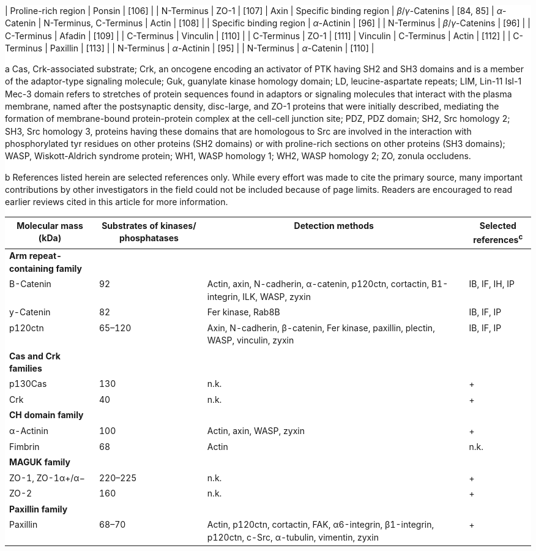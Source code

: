 | Proline-rich region | Ponsin | [106] |
| N-Terminus | ZO-1 | [107] |
Axin | Specific binding region | $\beta$/$\gamma$-Catenins | [84, 85] |
$\alpha$-Catenin | N-Terminus, C-Terminus | Actin | [108] |
| Specific binding region | $\alpha$-Actinin | [96] |
| N-Terminus | $\beta$/$\gamma$-Catenins | [96] |
| C-Terminus | Afadin | [109] |
| C-Terminus | Vinculin | [110] |
| C-Terminus | ZO-1 | [111] |
Vinculin | C-Terminus | Actin | [112] |
| C-Terminus | Paxillin | [113] |
| N-Terminus | $\alpha$-Actinin | [95] |
| N-Terminus | $\alpha$-Catenin | [110] |

a Cas, Crk-associated substrate; Crk, an oncogene encoding an activator of PTK having SH2 and SH3 domains and is a member of the adaptor-type signaling molecule; Guk, guanylate kinase homology domain; LD, leucine-aspartate repeats; LIM, Lin-11 Isl-1 Mec-3 domain refers to stretches of protein sequences found in adaptors or signaling molecules that interact with the plasma membrane, named after the postsynaptic density, disc-large, and ZO-1 proteins that were initially described, mediating the formation of membrane-bound protein-protein complex at the cell-cell junction site; PDZ, PDZ domain; SH2, Src homology 2; SH3, Src homology 3, proteins having these domains that are homologous to Src are involved in the interaction with phosphorylated tyr residues on other proteins (SH2 domains) or with proline-rich sections on other proteins (SH3 domains); WASP, Wiskott-Aldrich syndrome protein; WH1, WASP homology 1; WH2, WASP homology 2; ZO, zonula occludens.

b References listed herein are selected references only. While every effort was made to cite the primary source, many important contributions by other investigators in the field could not be included because of page limits. Readers are encouraged to read earlier reviews cited in this article for more information.

| Molecular mass (kDa) | Substrates of kinases/ phosphatases | Detection methods | Selected references<sup>c</sup> |
|----------------------|------------------------------------|------------------|---------------------------|
| **Arm repeat-containing family** |  |  |  |
| B-Catenin | 92 | Actin, axin, N-cadherin, α-catenin, p120ctn, cortactin, B1-integrin, ILK, WASP, zyxin | IB, IF, IH, IP | [11, 12, 47–49, 58, 75, 114, 115] |
| y-Catenin | 82 | Fer kinase, Rab8B | IB, IF, IP | [16, 62, 75, 114, 116] |
| p120ctn | 65–120 | Axin, N-cadherin, β-catenin, Fer kinase, paxillin, plectin, WASP, vinculin, zyxin | IB, IF, IP | [35, 47, 48, 62, 74, 115, 117] |
| **Cas and Crk families** |  |  |  |
| p130Cas | 130 | n.k. | + | [14, 26] |
| Crk | 40 | n.k. | + | [27, 29] |
| **CH domain family** |  |  |  |
| α-Actinin | 100 | Actin, axin, WASP, zyxin | + | [34–36] |
| Fimbrin | 68 | Actin | n.k. | [11, 33–35, 118] |
| **MAGUK family** |  |  |  |
| ZO-1, ZO-1α+/α− | 220–225 | n.k. | + | [14, 40, 42, 43, 119] |
| ZO-2 | 160 | n.k. | + | [41, 120] |
| **Paxillin family** |  |  |  |
| Paxillin | 68–70 | Actin, p120ctn, cortactin, FAK, α6-integrin, β1-integrin, p120ctn, c-Src, α-tubulin, vimentin, zyxin | + | [44, 47–49] |